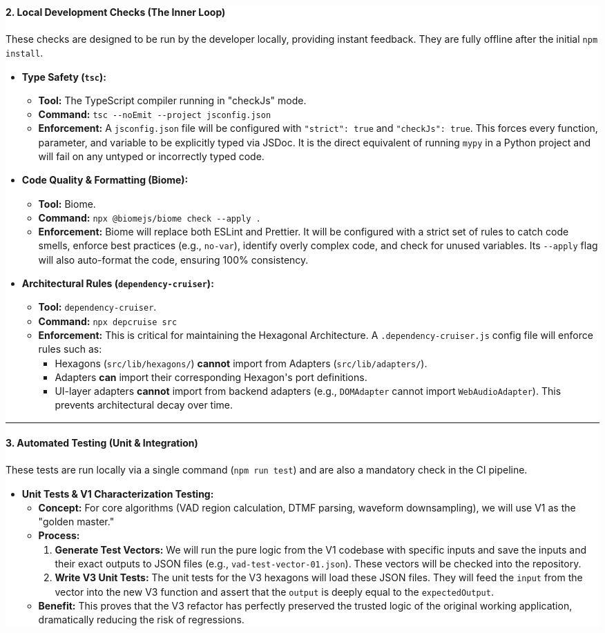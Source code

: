 
#### **2. Local Development Checks (The Inner Loop)**

These checks are designed to be run by the developer locally, providing instant feedback. They are fully offline after
the initial `npm install`.

* **Type Safety (`tsc`):**
    * **Tool:** The TypeScript compiler running in "checkJs" mode.
    * **Command:** `tsc --noEmit --project jsconfig.json`
    * **Enforcement:** A `jsconfig.json` file will be configured with `"strict": true` and `"checkJs": true`. This
      forces every function, parameter, and variable to be explicitly typed via JSDoc. It is the direct equivalent of
      running `mypy` in a Python project and will fail on any untyped or incorrectly typed code.

* **Code Quality & Formatting (Biome):**
    * **Tool:** Biome.
    * **Command:** `npx @biomejs/biome check --apply .`
    * **Enforcement:** Biome will replace both ESLint and Prettier. It will be configured with a strict set of rules to
      catch code smells, enforce best practices (e.g., `no-var`), identify overly complex code, and check for unused
      variables. Its `--apply` flag will also auto-format the code, ensuring 100% consistency.

* **Architectural Rules (`dependency-cruiser`):**
    * **Tool:** `dependency-cruiser`.
    * **Command:** `npx depcruise src`
    * **Enforcement:** This is critical for maintaining the Hexagonal Architecture. A `.dependency-cruiser.js` config
      file will enforce rules such as:
        * Hexagons (`src/lib/hexagons/`) **cannot** import from Adapters (`src/lib/adapters/`).
        * Adapters **can** import their corresponding Hexagon's port definitions.
        * UI-layer adapters **cannot** import from backend adapters (e.g., `DOMAdapter` cannot import
          `WebAudioAdapter`).
          This prevents architectural decay over time.

---

#### **3. Automated Testing (Unit & Integration)**

These tests are run locally via a single command (`npm run test`) and are also a mandatory check in the CI pipeline.

* **Unit Tests & V1 Characterization Testing:**
    * **Concept:** For core algorithms (VAD region calculation, DTMF parsing, waveform downsampling), we will use V1 as
      the "golden master."
    * **Process:**
        1. **Generate Test Vectors:** We will run the pure logic from the V1 codebase with specific inputs and save the
           inputs and their exact outputs to JSON files (e.g., `vad-test-vector-01.json`). These vectors will be checked
           into the repository.
        2. **Write V3 Unit Tests:** The unit tests for the V3 hexagons will load these JSON files. They will feed the
           `input` from the vector into the new V3 function and assert that the `output` is deeply equal to the
           `expectedOutput`.
    * **Benefit:** This proves that the V3 refactor has perfectly preserved the trusted logic of the original working
      application, dramatically reducing the risk of regressions.

